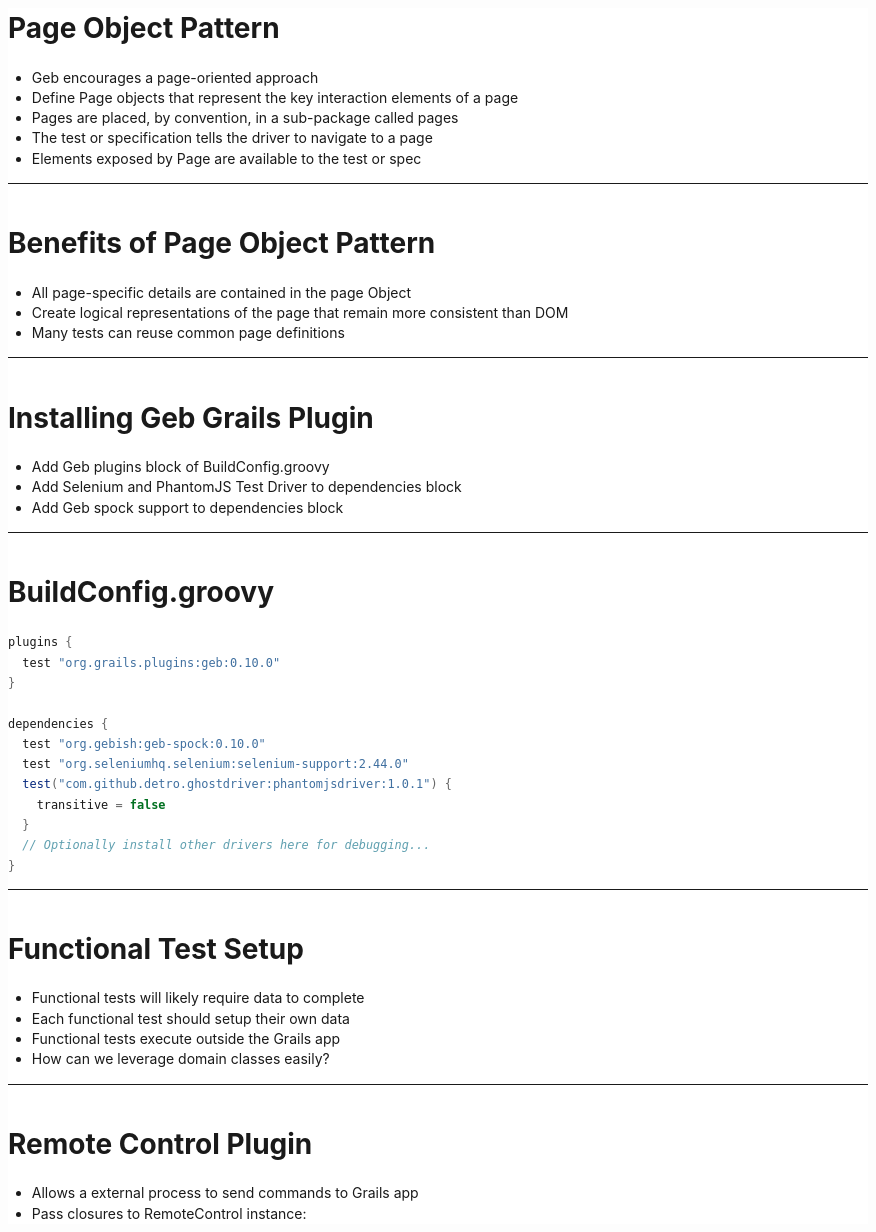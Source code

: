 # Page Object Pattern
- Geb encourages a page-oriented approach
- Define Page objects that represent the key interaction elements of a page
- Pages are placed, by convention, in a sub-package called pages
- The test or specification tells the driver to navigate to a page
- Elements exposed by Page are available to the test or spec

---
# Benefits of Page Object Pattern
- All page-specific details are contained in the page Object
- Create logical representations of the page that remain more consistent than DOM
- Many tests can reuse common page definitions

---
# Installing Geb Grails Plugin
- Add Geb plugins block of BuildConfig.groovy
- Add Selenium and PhantomJS Test Driver to dependencies block
- Add Geb spock support to dependencies block

---
# BuildConfig.groovy

``` groovy
plugins {
  test "org.grails.plugins:geb:0.10.0"
}

dependencies {
  test "org.gebish:geb-spock:0.10.0"
  test "org.seleniumhq.selenium:selenium-support:2.44.0"
  test("com.github.detro.ghostdriver:phantomjsdriver:1.0.1") {
    transitive = false
  }
  // Optionally install other drivers here for debugging...
}
```

---
# Functional Test Setup
- Functional tests will likely require data to complete
- Each functional test should setup their own data
- Functional tests execute outside the Grails app
- How can we leverage domain classes easily?

---
# Remote Control Plugin
- Allows a external process to send commands to Grails app
- Pass closures to RemoteControl instance:
